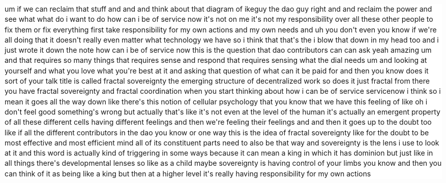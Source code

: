 um if we can reclaim that stuff and and
and think about that diagram of ikeguy
the dao guy right
and and reclaim the power and see what
what do i want to do how can i be of
service now it's not on me it's not my
responsibility over all these other
people to fix them or fix everything
first take responsibility for my own
actions and my own needs
and uh
you don't even you know if we're all
doing that it doesn't really even matter
what technology we have
so i think that that's the i blow that
down in my head too and i just wrote it
down the note how can i be of service
now this is the question that dao
contributors can can ask
yeah
amazing
um and that requires so many things that
requires sense and respond that requires
sensing what the dial needs um and
looking at yourself and what you love
what you're best at it and asking that
question of what can it be paid for
and then
you know does it sort of
your talk title is called fractal
sovereignty the emerging structure of
decentralized work so does it just
fractal from there you have fractal
sovereignty and fractal coordination
when you start thinking about how i can
be of service
servicenow i think so i mean it goes all
the way down like there's this notion of
cellular psychology that you know that
we have this feeling of like oh i don't
feel good something's wrong but actually
that's like it's not even at the level
of the human it's actually an emergent
property of all these different cells
having different feelings and then we're
feeling their feelings and and then it
goes up to the doubt too like if all the
different contributors in the dao you
know or one way this is the idea of
fractal sovereignty like for the doubt
to be most effective and most efficient
mind all of its constituent parts need
to also be that way
and sovereignty is the lens i use to
look at it and this word is actually
kind of triggering in some ways because
it can mean a king in which it has
dominion but just like in all things
there's developmental lenses so like
as a child maybe sovereignty is having
control of your limbs you know and then
you can think of it as being like a king
but then at a higher level it's really
having responsibility for my own actions